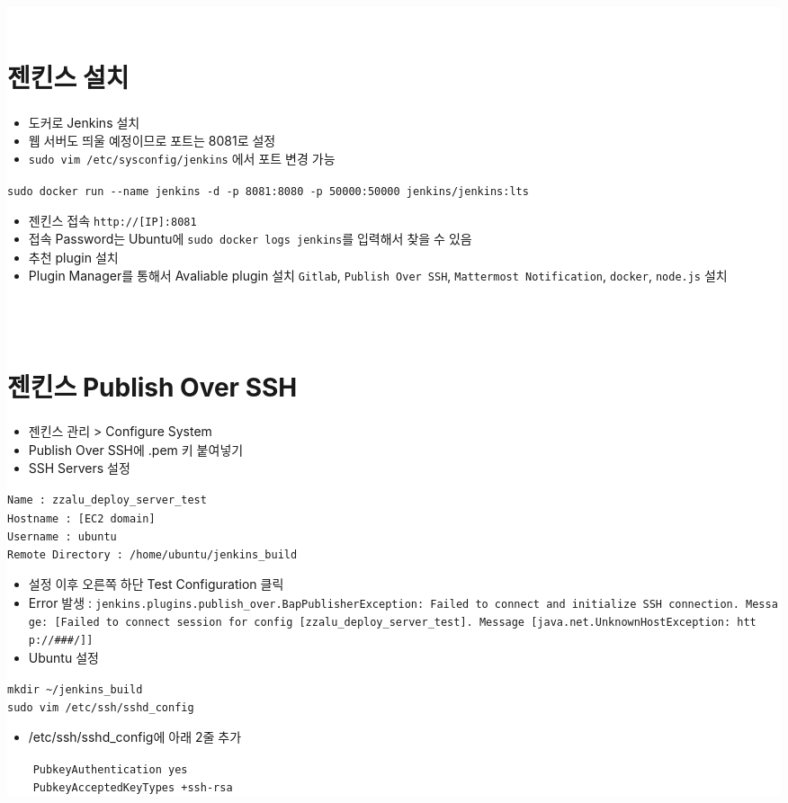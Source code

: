 </br>

# 젠킨스 설치

- 도커로 Jenkins 설치
- 웹 서버도 띄울 예정이므로 포트는 8081로 설정
- `sudo vim /etc/sysconfig/jenkins` 에서 포트 변경 가능

```
sudo docker run --name jenkins -d -p 8081:8080 -p 50000:50000 jenkins/jenkins:lts

```

- 젠킨스 접속
  `http://[IP]:8081`
- 접속 Password는 Ubuntu에 `sudo docker logs jenkins`를 입력해서 찾을 수 있음
- 추천 plugin 설치
- Plugin Manager를 통해서 Avaliable plugin 설치
  `Gitlab`, `Publish Over SSH`, `Mattermost Notification`, `docker`, `node.js` 설치

</br>
</br>

# 젠킨스 Publish Over SSH

- 젠킨스 관리 > Configure System
- Publish Over SSH에 .pem 키 붙여넣기
- SSH Servers 설정

```
Name : zzalu_deploy_server_test
Hostname : [EC2 domain]
Username : ubuntu
Remote Directory : /home/ubuntu/jenkins_build

```

- 설정 이후 오른쪽 하단 Test Configuration 클릭
- Error 발생 : `jenkins.plugins.publish_over.BapPublisherException: Failed to connect and initialize SSH connection. Message: [Failed to connect session for config [zzalu_deploy_server_test]. Message [java.net.UnknownHostException: http://###/]]`
- Ubuntu 설정

```
mkdir ~/jenkins_build
sudo vim /etc/ssh/sshd_config

```

- /etc/ssh/sshd_config에 아래 2줄 추가

```
	PubkeyAuthentication yes
	PubkeyAcceptedKeyTypes +ssh-rsa

```
